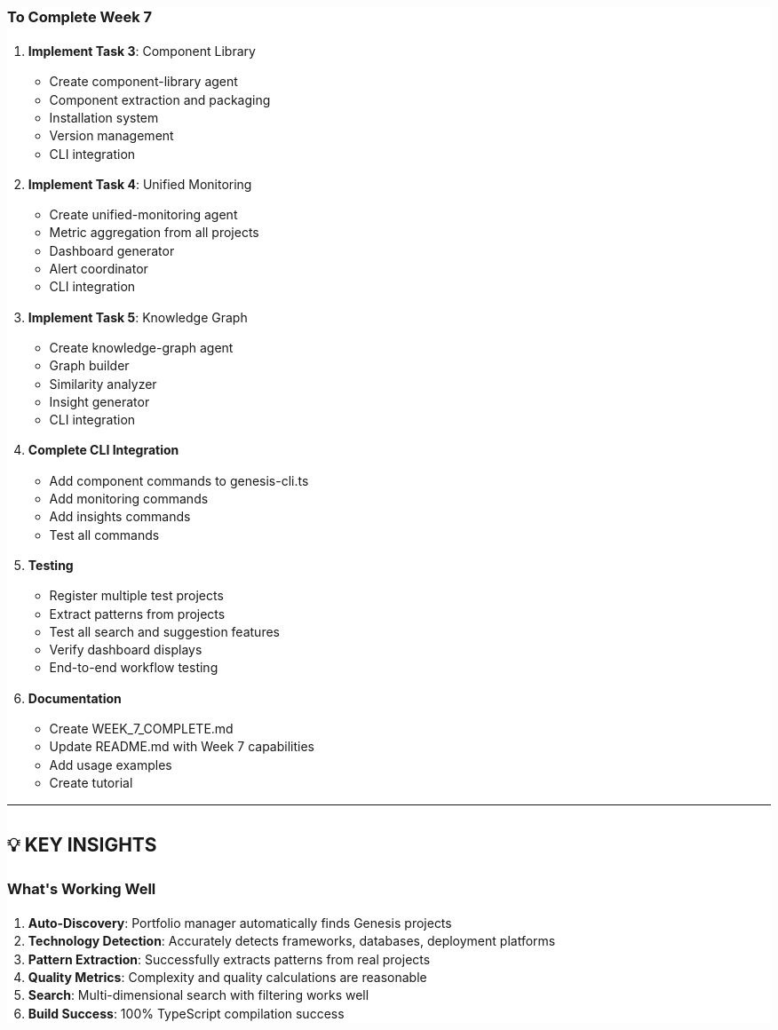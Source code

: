 ### To Complete Week 7

1. **Implement Task 3**: Component Library
   - Create component-library agent
   - Component extraction and packaging
   - Installation system
   - Version management
   - CLI integration

2. **Implement Task 4**: Unified Monitoring
   - Create unified-monitoring agent
   - Metric aggregation from all projects
   - Dashboard generator
   - Alert coordinator
   - CLI integration

3. **Implement Task 5**: Knowledge Graph
   - Create knowledge-graph agent
   - Graph builder
   - Similarity analyzer
   - Insight generator
   - CLI integration

4. **Complete CLI Integration**
   - Add component commands to genesis-cli.ts
   - Add monitoring commands
   - Add insights commands
   - Test all commands

5. **Testing**
   - Register multiple test projects
   - Extract patterns from projects
   - Test all search and suggestion features
   - Verify dashboard displays
   - End-to-end workflow testing

6. **Documentation**
   - Create WEEK_7_COMPLETE.md
   - Update README.md with Week 7 capabilities
   - Add usage examples
   - Create tutorial

---

## 💡 KEY INSIGHTS

### What's Working Well

1. **Auto-Discovery**: Portfolio manager automatically finds Genesis projects
2. **Technology Detection**: Accurately detects frameworks, databases, deployment platforms
3. **Pattern Extraction**: Successfully extracts patterns from real projects
4. **Quality Metrics**: Complexity and quality calculations are reasonable
5. **Search**: Multi-dimensional search with filtering works well
6. **Build Success**: 100% TypeScript compilation success
